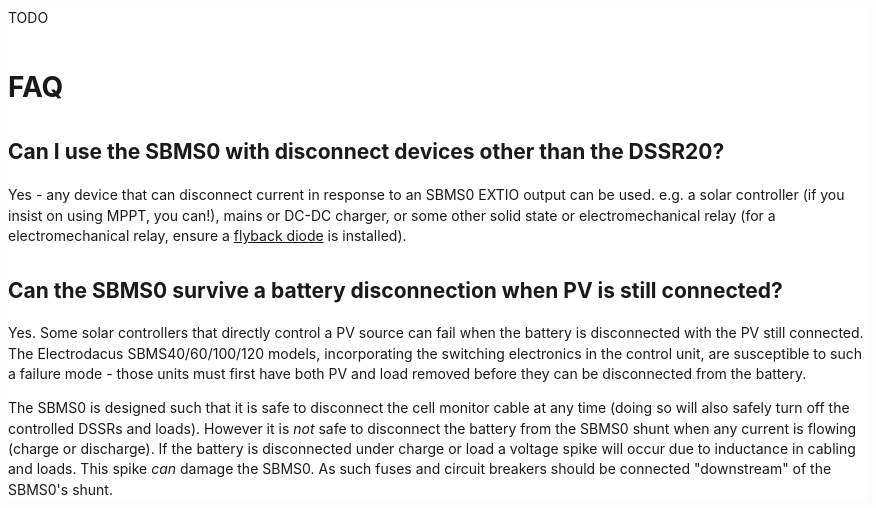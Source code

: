 TODO

# FAQ

## Can I use the SBMS0 with disconnect devices other than the DSSR20?

Yes - any device that can disconnect current in response to an SBMS0 EXTIO output can be used. e.g. a solar controller (if you insist on using MPPT, you can!), mains or DC-DC charger, or some other solid state or electromechanical relay (for a electromechanical relay, ensure a [flyback diode](https://www.google.com/search?q=electromechanical+relay+flyback+diode) is installed).

## Can the SBMS0 survive a battery disconnection when PV is still connected?

Yes. Some solar controllers that directly control a PV source can fail when the battery is disconnected with the PV still connected. The Electrodacus SBMS40/60/100/120 models, incorporating the switching electronics in the control unit, are susceptible to such a failure mode - those units must first have both PV and load removed before they can be disconnected from the battery.

The SBMS0 is designed such that it is safe to disconnect the cell monitor cable at any time (doing so will also safely turn off the controlled DSSRs and loads). However it is *not* safe to disconnect the battery from the SBMS0 shunt when any current is flowing (charge or discharge). If the battery is disconnected under charge or load a voltage spike will occur due to inductance in cabling and loads. This spike *can* damage the SBMS0. As such fuses and circuit breakers should be connected "downstream" of the SBMS0's shunt.
